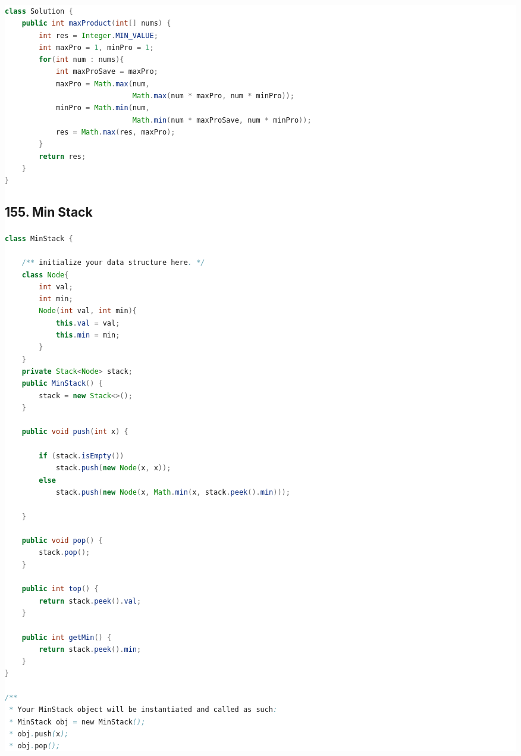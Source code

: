 ```java
class Solution {
    public int maxProduct(int[] nums) {
        int res = Integer.MIN_VALUE;
        int maxPro = 1, minPro = 1;
        for(int num : nums){
            int maxProSave = maxPro;
            maxPro = Math.max(num, 
                              Math.max(num * maxPro, num * minPro));
            minPro = Math.min(num, 
                              Math.min(num * maxProSave, num * minPro));
            res = Math.max(res, maxPro);
        }
        return res;
    }
}
```
## 155. Min Stack

```java
class MinStack {

    /** initialize your data structure here. */
    class Node{
        int val;
        int min;
        Node(int val, int min){
            this.val = val;
            this.min = min;
        }
    }
    private Stack<Node> stack;
    public MinStack() {
        stack = new Stack<>();
    }
    
    public void push(int x) {
        
        if (stack.isEmpty())
            stack.push(new Node(x, x));
        else
            stack.push(new Node(x, Math.min(x, stack.peek().min)));
            
    }
    
    public void pop() {
        stack.pop();
    }
    
    public int top() {
        return stack.peek().val;
    }
    
    public int getMin() {
        return stack.peek().min;
    }
}

/**
 * Your MinStack object will be instantiated and called as such:
 * MinStack obj = new MinStack();
 * obj.push(x);
 * obj.pop();
```